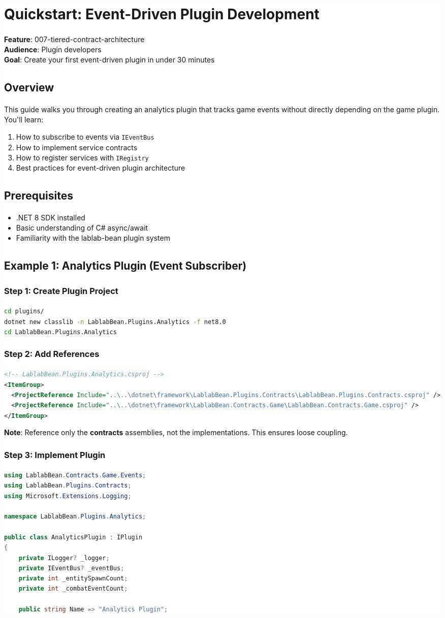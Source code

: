 # Quickstart: Event-Driven Plugin Development

**Feature**: 007-tiered-contract-architecture  
**Audience**: Plugin developers  
**Goal**: Create your first event-driven plugin in under 30 minutes

## Overview

This guide walks you through creating an analytics plugin that tracks game events without directly depending on the game plugin. You'll learn:

1. How to subscribe to events via `IEventBus`
2. How to implement service contracts
3. How to register services with `IRegistry`
4. Best practices for event-driven plugin architecture

## Prerequisites

- .NET 8 SDK installed
- Basic understanding of C# async/await
- Familiarity with the lablab-bean plugin system

## Example 1: Analytics Plugin (Event Subscriber)

### Step 1: Create Plugin Project

```bash
cd plugins/
dotnet new classlib -n LablabBean.Plugins.Analytics -f net8.0
cd LablabBean.Plugins.Analytics
```

### Step 2: Add References

```xml
<!-- LablabBean.Plugins.Analytics.csproj -->
<ItemGroup>
  <ProjectReference Include="..\..\dotnet\framework\LablabBean.Plugins.Contracts\LablabBean.Plugins.Contracts.csproj" />
  <ProjectReference Include="..\..\dotnet\framework\LablabBean.Contracts.Game\LablabBean.Contracts.Game.csproj" />
</ItemGroup>
```

**Note**: Reference only the **contracts** assemblies, not the implementations. This ensures loose coupling.

### Step 3: Implement Plugin

```csharp
using LablabBean.Contracts.Game.Events;
using LablabBean.Plugins.Contracts;
using Microsoft.Extensions.Logging;

namespace LablabBean.Plugins.Analytics;

public class AnalyticsPlugin : IPlugin
{
    private ILogger? _logger;
    private IEventBus? _eventBus;
    private int _entitySpawnCount;
    private int _combatEventCount;

    public string Name => "Analytics Plugin";
```